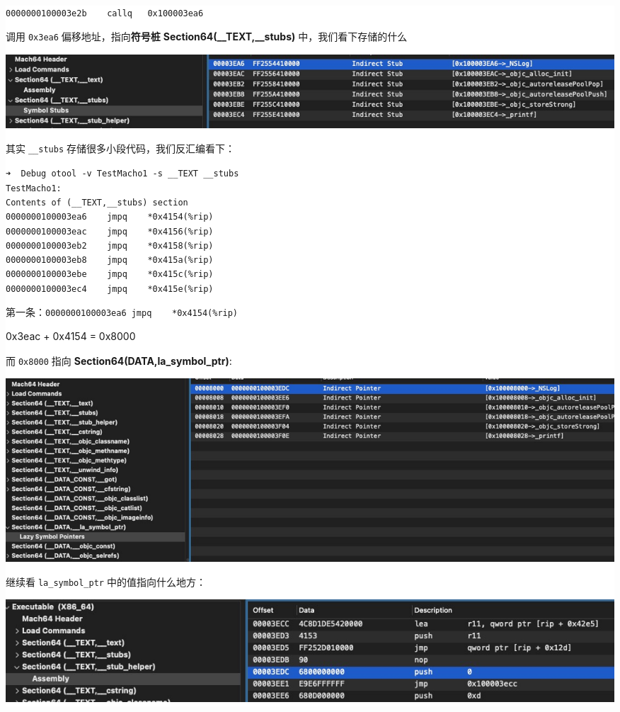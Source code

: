 ```
0000000100003e2b	callq	0x100003ea6 
```

调用 `0x3ea6` 偏移地址，指向**符号桩** **Section64(__TEXT,__stubs)** 中，我们看下存储的什么

![image.png](./Mach-O文件结构分析.assets/1615952706776-2f0bad03-0ea9-41fb-9b86-a6793f8890eb.png)

其实 `__stubs` 存储很多小段代码，我们反汇编看下：

```
➜  Debug otool -v TestMacho1 -s __TEXT __stubs
TestMacho1:
Contents of (__TEXT,__stubs) section
0000000100003ea6    jmpq    *0x4154(%rip)
0000000100003eac    jmpq    *0x4156(%rip)
0000000100003eb2    jmpq    *0x4158(%rip)
0000000100003eb8    jmpq    *0x415a(%rip)
0000000100003ebe    jmpq    *0x415c(%rip)
0000000100003ec4    jmpq    *0x415e(%rip)
```

第一条：```0000000100003ea6	jmpq	*0x4154(%rip)```

0x3eac + 0x4154 = 0x8000

而 `0x8000` 指向 **Section64(DATA,la_symbol_ptr)**:

![image.png](./Mach-O文件结构分析.assets/1615957188552-1b0efc8c-d74d-4b5c-b42a-052f871a008d.png)

继续看 `la_symbol_ptr` 中的值指向什么地方：

![image.png](./Mach-O文件结构分析.assets/1615957316090-85808759-26e7-458a-82a2-a16b27e629df.png)
